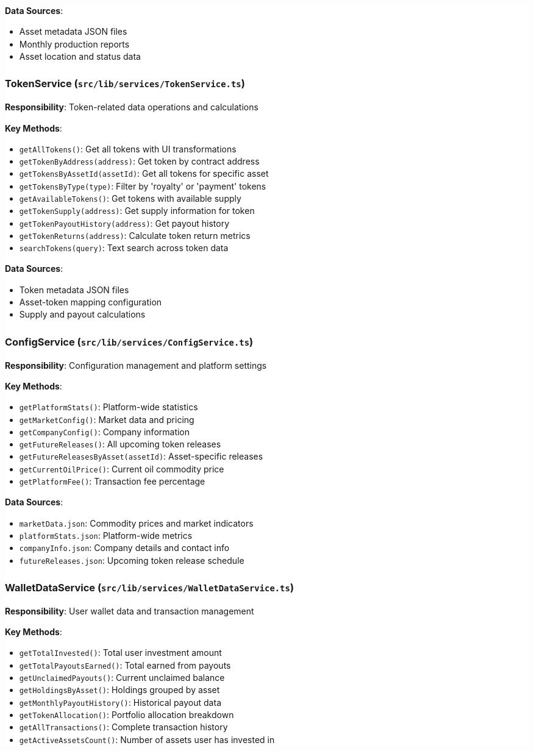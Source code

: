 **Data Sources**: 
- Asset metadata JSON files
- Monthly production reports
- Asset location and status data

### TokenService (`src/lib/services/TokenService.ts`)

**Responsibility**: Token-related data operations and calculations

**Key Methods**:
- `getAllTokens()`: Get all tokens with UI transformations
- `getTokenByAddress(address)`: Get token by contract address
- `getTokensByAssetId(assetId)`: Get all tokens for specific asset
- `getTokensByType(type)`: Filter by 'royalty' or 'payment' tokens
- `getAvailableTokens()`: Get tokens with available supply
- `getTokenSupply(address)`: Get supply information for token
- `getTokenPayoutHistory(address)`: Get payout history
- `getTokenReturns(address)`: Calculate token return metrics
- `searchTokens(query)`: Text search across token data

**Data Sources**:
- Token metadata JSON files
- Asset-token mapping configuration
- Supply and payout calculations

### ConfigService (`src/lib/services/ConfigService.ts`)

**Responsibility**: Configuration management and platform settings

**Key Methods**:
- `getPlatformStats()`: Platform-wide statistics
- `getMarketConfig()`: Market data and pricing
- `getCompanyConfig()`: Company information
- `getFutureReleases()`: All upcoming token releases
- `getFutureReleasesByAsset(assetId)`: Asset-specific releases
- `getCurrentOilPrice()`: Current oil commodity price
- `getPlatformFee()`: Transaction fee percentage

**Data Sources**:
- `marketData.json`: Commodity prices and market indicators
- `platformStats.json`: Platform-wide metrics
- `companyInfo.json`: Company details and contact info
- `futureReleases.json`: Upcoming token release schedule

### WalletDataService (`src/lib/services/WalletDataService.ts`)

**Responsibility**: User wallet data and transaction management

**Key Methods**:
- `getTotalInvested()`: Total user investment amount
- `getTotalPayoutsEarned()`: Total earned from payouts
- `getUnclaimedPayouts()`: Current unclaimed balance
- `getHoldingsByAsset()`: Holdings grouped by asset
- `getMonthlyPayoutHistory()`: Historical payout data
- `getTokenAllocation()`: Portfolio allocation breakdown
- `getAllTransactions()`: Complete transaction history
- `getActiveAssetsCount()`: Number of assets user has invested in
